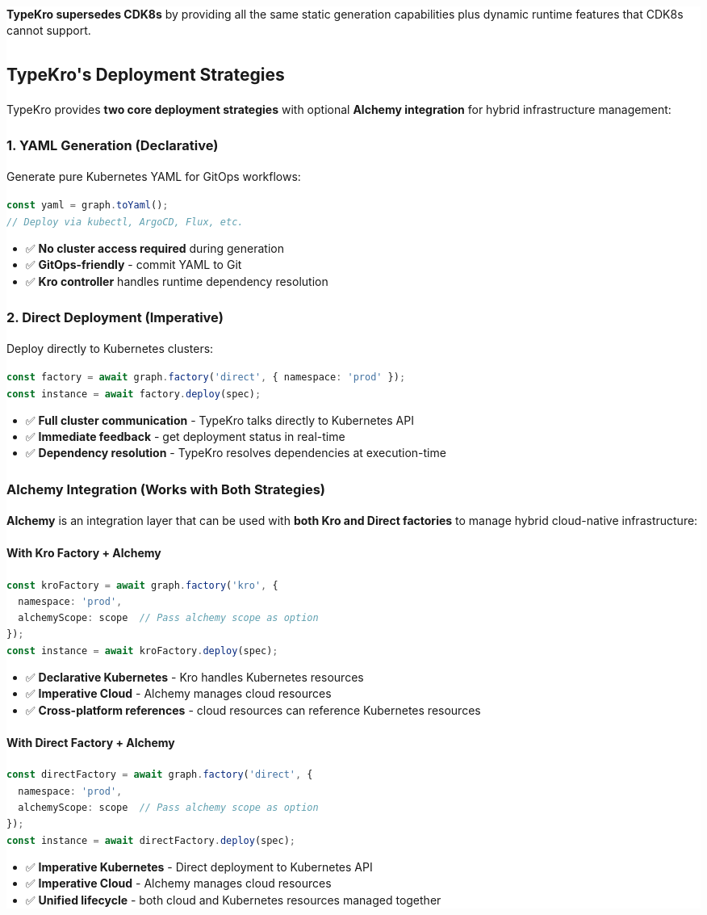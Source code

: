 **TypeKro supersedes CDK8s** by providing all the same static generation capabilities plus dynamic runtime features that CDK8s cannot support.

## TypeKro's Deployment Strategies

TypeKro provides **two core deployment strategies** with optional **Alchemy integration** for hybrid infrastructure management:

### 1. YAML Generation (Declarative)
Generate pure Kubernetes YAML for GitOps workflows:
```typescript
const yaml = graph.toYaml();
// Deploy via kubectl, ArgoCD, Flux, etc.
```
- ✅ **No cluster access required** during generation
- ✅ **GitOps-friendly** - commit YAML to Git
- ✅ **Kro controller** handles runtime dependency resolution

### 2. Direct Deployment (Imperative)
Deploy directly to Kubernetes clusters:
```typescript
const factory = await graph.factory('direct', { namespace: 'prod' });
const instance = await factory.deploy(spec);
```
- ✅ **Full cluster communication** - TypeKro talks directly to Kubernetes API
- ✅ **Immediate feedback** - get deployment status in real-time
- ✅ **Dependency resolution** - TypeKro resolves dependencies at execution-time

### Alchemy Integration (Works with Both Strategies)

**Alchemy** is an integration layer that can be used with **both Kro and Direct factories** to manage hybrid cloud-native infrastructure:

#### With Kro Factory + Alchemy
```typescript
const kroFactory = await graph.factory('kro', { 
  namespace: 'prod',
  alchemyScope: scope  // Pass alchemy scope as option
});
const instance = await kroFactory.deploy(spec);
```
- ✅ **Declarative Kubernetes** - Kro handles Kubernetes resources
- ✅ **Imperative Cloud** - Alchemy manages cloud resources
- ✅ **Cross-platform references** - cloud resources can reference Kubernetes resources

#### With Direct Factory + Alchemy
```typescript
const directFactory = await graph.factory('direct', { 
  namespace: 'prod',
  alchemyScope: scope  // Pass alchemy scope as option
});
const instance = await directFactory.deploy(spec);
```
- ✅ **Imperative Kubernetes** - Direct deployment to Kubernetes API
- ✅ **Imperative Cloud** - Alchemy manages cloud resources
- ✅ **Unified lifecycle** - both cloud and Kubernetes resources managed together
